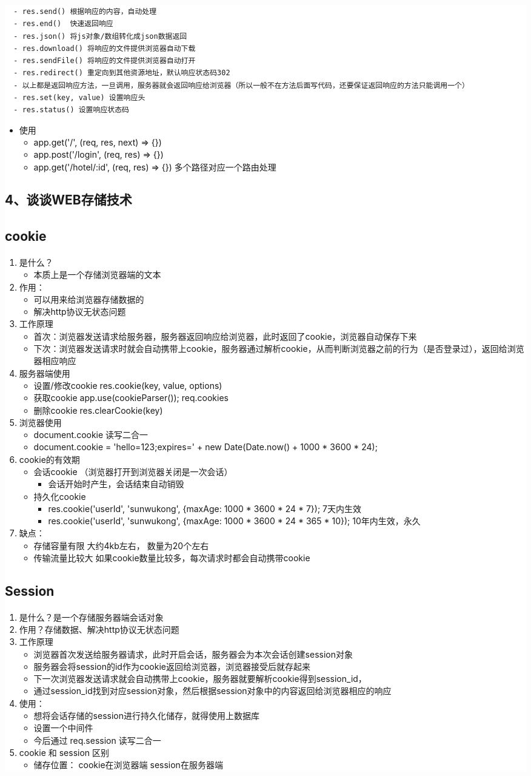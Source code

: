       - res.send() 根据响应的内容，自动处理
      - res.end()  快速返回响应
      - res.json() 将js对象/数组转化成json数据返回
      - res.download() 将响应的文件提供浏览器自动下载
      - res.sendFile() 将响应的文件提供浏览器自动打开
      - res.redirect() 重定向到其他资源地址，默认响应状态码302
      - 以上都是返回响应方法，一旦调用，服务器就会返回响应给浏览器（所以一般不在方法后面写代码，还要保证返回响应的方法只能调用一个）
      - res.set(key, value) 设置响应头
      - res.status() 设置响应状态码
- 使用
  - app.get('/', (req, res, next) => {})
  - app.post('/login', (req, res) => {})
  - app.get('/hotel/:id', (req, res) => {})  多个路径对应一个路由处理

## 4、谈谈WEB存储技术

## cookie

1. 是什么？
   - 本质上是一个存储浏览器端的文本
2. 作用：
   - 可以用来给浏览器存储数据的
   - 解决http协议无状态问题
3. 工作原理
   - 首次：浏览器发送请求给服务器，服务器返回响应给浏览器，此时返回了cookie，浏览器自动保存下来
   - 下次：浏览器发送请求时就会自动携带上cookie，服务器通过解析cookie，从而判断浏览器之前的行为（是否登录过），返回给浏览器相应响应
4. 服务器端使用
   - 设置/修改cookie
     res.cookie(key, value, options)
   - 获取cookie
     app.use(cookieParser());
     req.cookies
   - 删除cookie
     res.clearCookie(key)
5. 浏览器使用
   - document.cookie 读写二合一
   - document.cookie = 'hello=123;expires=' + new Date(Date.now() + 1000 * 3600 * 24);
6. cookie的有效期
   - 会话cookie （浏览器打开到浏览器关闭是一次会话）
     - 会话开始时产生，会话结束自动销毁
   - 持久化cookie
     - res.cookie('userId', 'sunwukong', {maxAge: 1000 * 3600 * 24 * 7}); 7天内生效
     - res.cookie('userId', 'sunwukong', {maxAge: 1000 * 3600 * 24 * 365 * 10});  10年内生效，永久
7. 缺点：
   - 存储容量有限  大约4kb左右， 数量为20个左右
   - 传输流量比较大  如果cookie数量比较多，每次请求时都会自动携带cookie

## Session

1. 是什么？是一个存储服务器端会话对象
2. 作用？存储数据、解决http协议无状态问题
3. 工作原理
   - 浏览器首次发送给服务器请求，此时开启会话，服务器会为本次会话创建session对象
   - 服务器会将session的id作为cookie返回给浏览器，浏览器接受后就存起来
   - 下一次浏览器发送请求就会自动携带上cookie，服务器就要解析cookie得到session_id，
   - 通过session_id找到对应session对象，然后根据session对象中的内容返回给浏览器相应的响应
4. 使用：
   - 想将会话存储的session进行持久化储存，就得使用上数据库
   - 设置一个中间件
   - 今后通过 req.session 读写二合一
5. cookie 和 session 区别
   - 储存位置： cookie在浏览器端  session在服务器端